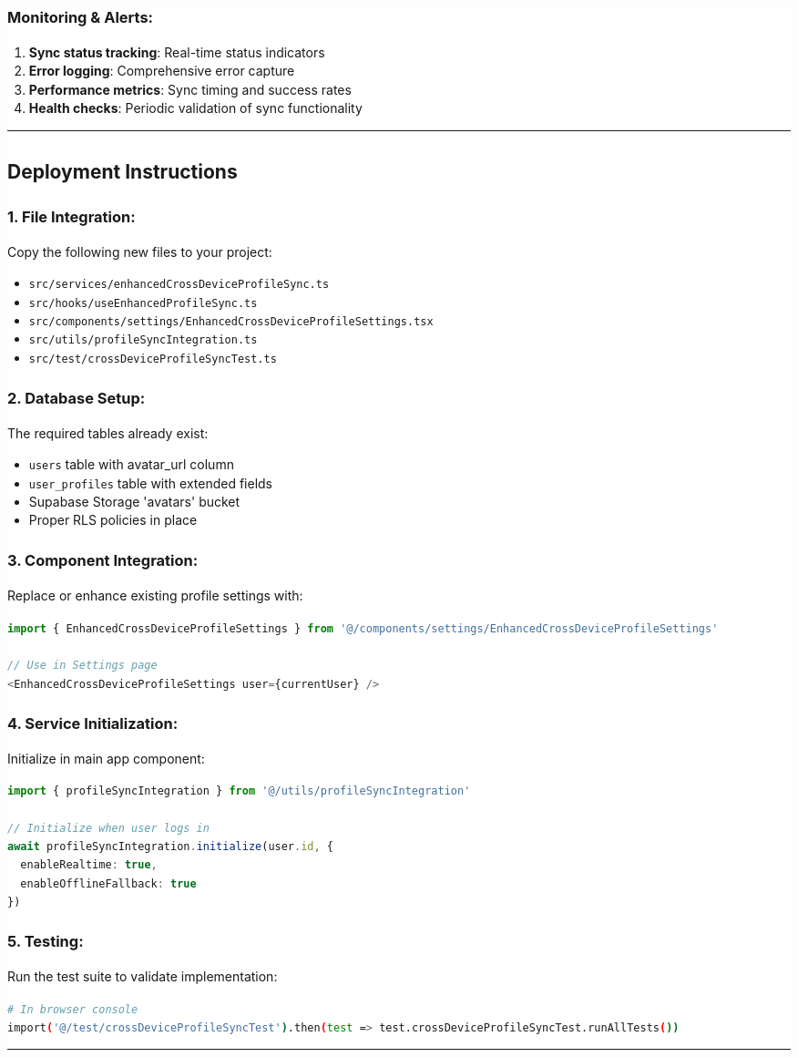 ### **Monitoring & Alerts:**
1. **Sync status tracking**: Real-time status indicators
2. **Error logging**: Comprehensive error capture
3. **Performance metrics**: Sync timing and success rates
4. **Health checks**: Periodic validation of sync functionality

---

## Deployment Instructions

### **1. File Integration:**
Copy the following new files to your project:
- `src/services/enhancedCrossDeviceProfileSync.ts`
- `src/hooks/useEnhancedProfileSync.ts`
- `src/components/settings/EnhancedCrossDeviceProfileSettings.tsx`
- `src/utils/profileSyncIntegration.ts`
- `src/test/crossDeviceProfileSyncTest.ts`

### **2. Database Setup:**
The required tables already exist:
- `users` table with avatar_url column
- `user_profiles` table with extended fields
- Supabase Storage 'avatars' bucket
- Proper RLS policies in place

### **3. Component Integration:**
Replace or enhance existing profile settings with:
```typescript
import { EnhancedCrossDeviceProfileSettings } from '@/components/settings/EnhancedCrossDeviceProfileSettings'

// Use in Settings page
<EnhancedCrossDeviceProfileSettings user={currentUser} />
```

### **4. Service Initialization:**
Initialize in main app component:
```typescript
import { profileSyncIntegration } from '@/utils/profileSyncIntegration'

// Initialize when user logs in
await profileSyncIntegration.initialize(user.id, {
  enableRealtime: true,
  enableOfflineFallback: true
})
```

### **5. Testing:**
Run the test suite to validate implementation:
```bash
# In browser console
import('@/test/crossDeviceProfileSyncTest').then(test => test.crossDeviceProfileSyncTest.runAllTests())
```

---
